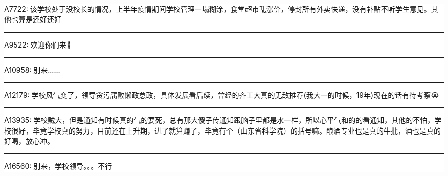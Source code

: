 A7722: 该学校处于没校长的情况，上半年疫情期间学校管理一塌糊涂，食堂超市乱涨价，停封所有外卖快递，没有补贴不听学生意见。其他也算是还好还好

***

A9522: 欢迎你们来🥺

***

A10958: 别来……

***

A12179: 学校风气变了，领导贪污腐败懒政怠政，具体发展看后续，曾经的齐工大真的无敌推荐(我大一的时候，19年)现在的话有待考察😭

***

A13935: 学校贼大，但是通知有时候真的气的要死，总有那大傻子传通知跟脑子里都是水一样，所以心平气和的的看通知，其他的不怕，学校很好，毕竟学校真的努力，目前还在上升期，进了就算赚了，毕竟有个（山东省科学院）的括号嘛。酿酒专业也是真的牛批，酒也是真的好喝，放心冲。

***

A16560: 别来，学校领导。。。不行
